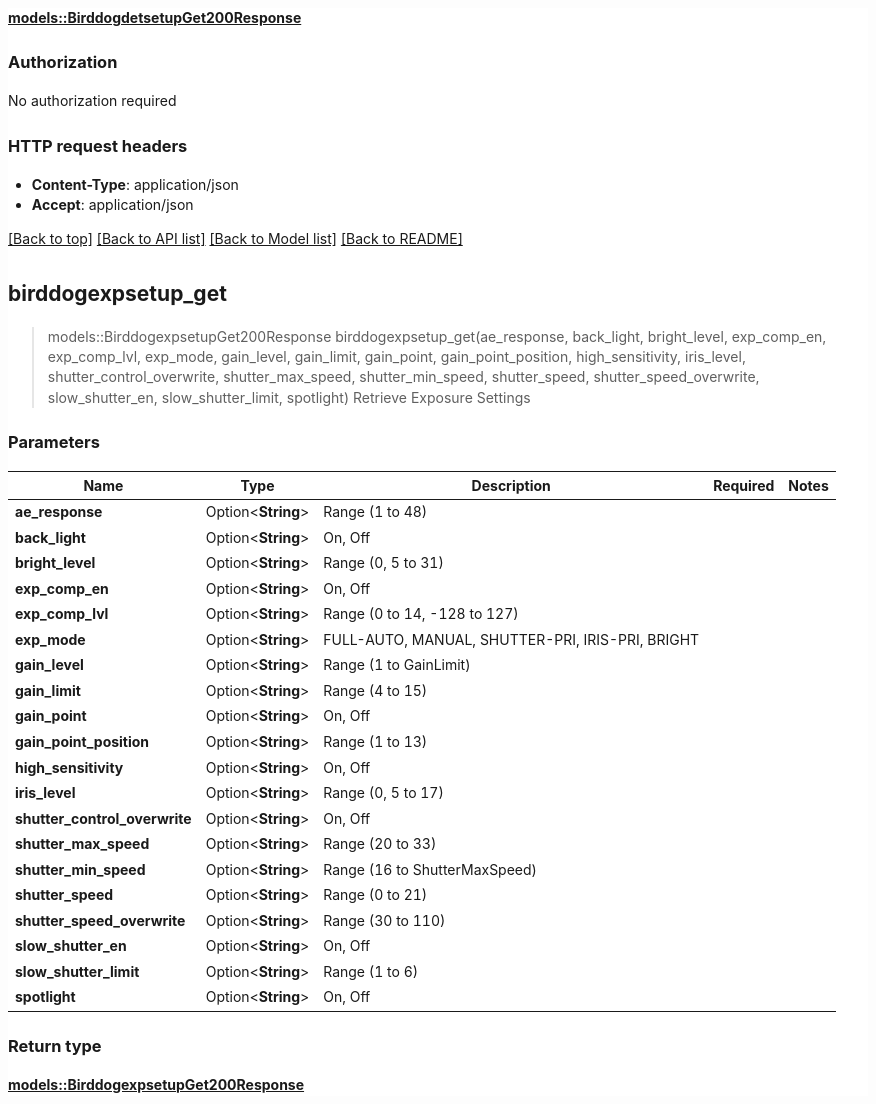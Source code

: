 [**models::BirddogdetsetupGet200Response**](_birddogdetsetup_get_200_response.md)

### Authorization

No authorization required

### HTTP request headers

- **Content-Type**: application/json
- **Accept**: application/json

[[Back to top]](#) [[Back to API list]](../README.md#documentation-for-api-endpoints) [[Back to Model list]](../README.md#documentation-for-models) [[Back to README]](../README.md)


## birddogexpsetup_get

> models::BirddogexpsetupGet200Response birddogexpsetup_get(ae_response, back_light, bright_level, exp_comp_en, exp_comp_lvl, exp_mode, gain_level, gain_limit, gain_point, gain_point_position, high_sensitivity, iris_level, shutter_control_overwrite, shutter_max_speed, shutter_min_speed, shutter_speed, shutter_speed_overwrite, slow_shutter_en, slow_shutter_limit, spotlight)
Retrieve Exposure Settings

### Parameters


Name | Type | Description  | Required | Notes
------------- | ------------- | ------------- | ------------- | -------------
**ae_response** | Option<**String**> | Range (1 to 48) |  |
**back_light** | Option<**String**> | On, Off |  |
**bright_level** | Option<**String**> | Range (0, 5 to 31) |  |
**exp_comp_en** | Option<**String**> | On, Off |  |
**exp_comp_lvl** | Option<**String**> | Range (0 to 14, -128 to 127) |  |
**exp_mode** | Option<**String**> | FULL-AUTO, MANUAL, SHUTTER-PRI, IRIS-PRI, BRIGHT |  |
**gain_level** | Option<**String**> | Range (1 to GainLimit) |  |
**gain_limit** | Option<**String**> | Range (4 to 15) |  |
**gain_point** | Option<**String**> | On, Off |  |
**gain_point_position** | Option<**String**> | Range (1 to 13) |  |
**high_sensitivity** | Option<**String**> | On, Off |  |
**iris_level** | Option<**String**> | Range (0, 5 to 17) |  |
**shutter_control_overwrite** | Option<**String**> | On, Off |  |
**shutter_max_speed** | Option<**String**> | Range (20 to 33) |  |
**shutter_min_speed** | Option<**String**> | Range (16 to ShutterMaxSpeed) |  |
**shutter_speed** | Option<**String**> | Range (0 to 21) |  |
**shutter_speed_overwrite** | Option<**String**> | Range (30 to 110) |  |
**slow_shutter_en** | Option<**String**> | On, Off |  |
**slow_shutter_limit** | Option<**String**> | Range (1 to 6) |  |
**spotlight** | Option<**String**> | On, Off |  |

### Return type

[**models::BirddogexpsetupGet200Response**](_birddogexpsetup_get_200_response.md)
